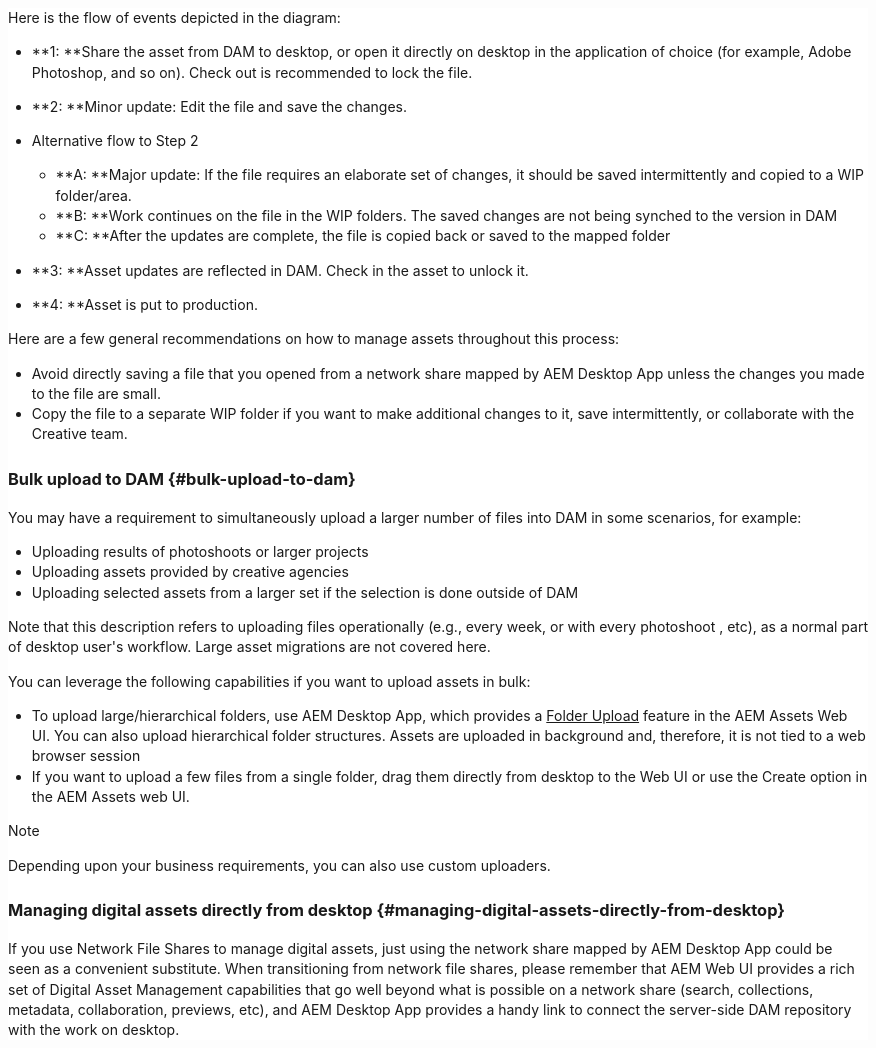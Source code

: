 Here is the flow of events depicted in the diagram:

* **1: **Share the asset from DAM to desktop, or open it directly on  desktop  in the application of choice (for example, Adobe Photoshop, and so on). Check out is recommended to lock the file.

* **2: **Minor update: Edit the file and save the changes.
* Alternative flow to Step 2

    * **A: **Major update: If the file requires an elaborate set of changes, it should be saved intermittently and copied to a WIP folder/area.
    * **B: **Work continues on the file in the WIP folders. The saved changes are not being synched to the version in DAM
    * **C: **After the updates are complete, the file is copied back or saved to the mapped folder

* **3: **Asset updates are reflected in DAM. Check in the asset to unlock it.
* **4: **Asset is put  to  production.

Here are a few general recommendations on how to manage assets throughout this process:

* Avoid directly saving a file that you opened from a network share mapped by AEM Desktop App unless the changes you made to the file are small.
* Copy the file to a separate WIP folder if you want to make additional changes to it, save intermittently, or collaborate with the Creative team.

### Bulk upload to DAM {#bulk-upload-to-dam}

You may have a requirement to simultaneously upload a larger number of files into DAM in some scenarios, for example:

* Uploading results of  photoshoots  or larger projects
* Uploading assets provided by creative agencies
* Uploading selected assets from a larger set if the selection is done outside of DAM

Note that this description refers to uploading files operationally (e.g., every week, or with every  photoshoot , etc), as a normal part of desktop user's workflow. Large asset migrations are not covered here.

You can leverage the following capabilities if you want to upload assets in bulk:

* To upload large/hierarchical folders, use AEM Desktop App, which provides a [Folder Upload](/sites/administering/using/aem-desktop-app.md#main-pars_title_f8d7) feature in the AEM Assets Web UI. You can also upload hierarchical folder structures. Assets are uploaded in background and, therefore, it is not tied to a web browser session
* If you want to upload a few files from a single folder, drag them directly from desktop to the Web UI or use the Create option in the AEM Assets web UI.

>[!NOTE]
>
>Depending upon your business requirements, you can also use custom uploaders.

### Managing digital assets directly from desktop {#managing-digital-assets-directly-from-desktop}

If you use Network File Shares to manage digital assets, just using the network share mapped by AEM Desktop App could be seen as a convenient substitute. When transitioning from network file shares, please remember that AEM Web UI provides a rich set of Digital Asset Management capabilities that go well beyond what is possible on a network share (search, collections, metadata, collaboration, previews, etc), and AEM Desktop App provides a handy link to connect the server-side DAM repository with the work on desktop.
